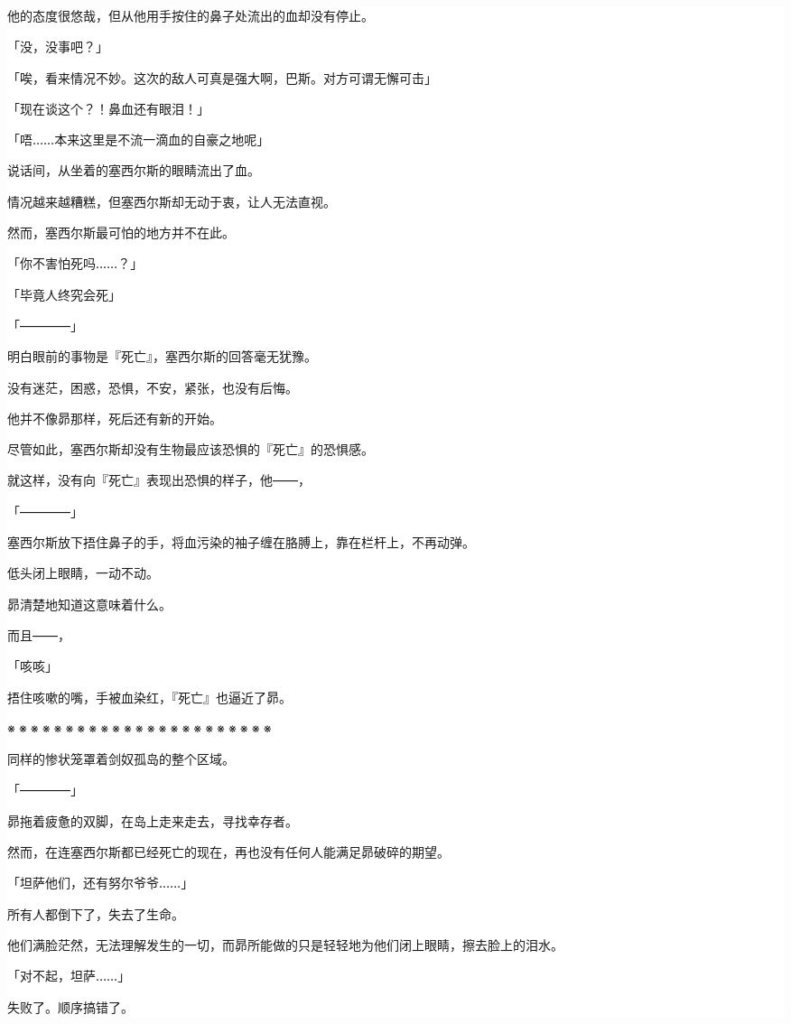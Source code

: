 他的态度很悠哉，但从他用手按住的鼻子处流出的血却没有停止。

「没，没事吧？」

「唉，看来情况不妙。这次的敌人可真是强大啊，巴斯。对方可谓无懈可击」

「现在谈这个？！鼻血还有眼泪！」

「唔……本来这里是不流一滴血的自豪之地呢」

说话间，从坐着的塞西尔斯的眼睛流出了血。

情况越来越糟糕，但塞西尔斯却无动于衷，让人无法直视。

然而，塞西尔斯最可怕的地方并不在此。

「你不害怕死吗……？」

「毕竟人终究会死」

「――――」

明白眼前的事物是『死亡』，塞西尔斯的回答毫无犹豫。

没有迷茫，困惑，恐惧，不安，紧张，也没有后悔。

他并不像昴那样，死后还有新的开始。

尽管如此，塞西尔斯却没有生物最应该恐惧的『死亡』的恐惧感。

就这样，没有向『死亡』表现出恐惧的样子，他――，

「――――」

塞西尔斯放下捂住鼻子的手，将血污染的袖子缠在胳膊上，靠在栏杆上，不再动弹。

低头闭上眼睛，一动不动。

昴清楚地知道这意味着什么。

而且――，

「咳咳」

捂住咳嗽的嘴，手被血染红，『死亡』也逼近了昴。

※ ※ ※ ※ ※ ※ ※ ※ ※ ※ ※ ※ ※ ※ ※ ※ ※ ※ ※ ※ ※ ※ ※

同样的惨状笼罩着剑奴孤岛的整个区域。

「――――」

昴拖着疲惫的双脚，在岛上走来走去，寻找幸存者。

然而，在连塞西尔斯都已经死亡的现在，再也没有任何人能满足昴破碎的期望。

「坦萨他们，还有努尔爷爷……」

所有人都倒下了，失去了生命。

他们满脸茫然，无法理解发生的一切，而昴所能做的只是轻轻地为他们闭上眼睛，擦去脸上的泪水。

「对不起，坦萨……」

失败了。顺序搞错了。
